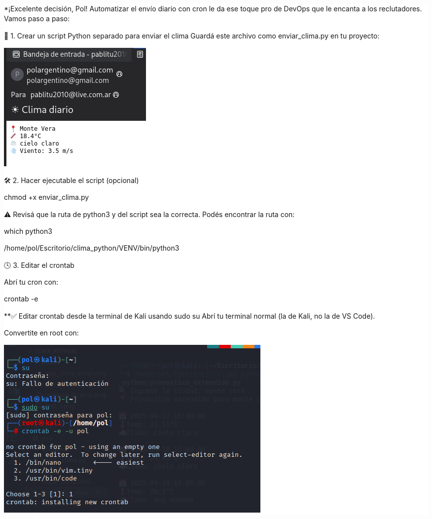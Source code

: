 *¡Excelente decisión, Pol! Automatizar el envío diario con cron le da ese toque pro de DevOps que le encanta a los reclutadores. Vamos paso a paso:

🔁 1. Crear un script Python separado para enviar el clima
Guardá este archivo como enviar_clima.py en tu proyecto:

![email](assets/email.png)

🛠️ 2. Hacer ejecutable el script (opcional)

chmod +x enviar_clima.py


⚠️ Revisá que la ruta de python3 y del script sea la correcta. Podés encontrar la ruta con:

which python3

/home/pol/Escritorio/clima_python/VENV/bin/python3

🕓 3. Editar el crontab

Abrí tu cron con:

crontab -e


**✅ Editar crontab desde la terminal de Kali usando sudo su
Abrí tu terminal normal (la de Kali, no la de VS Code).

Convertite en root con:

![Terminal linux](assets/cron_sudo_su.png)
